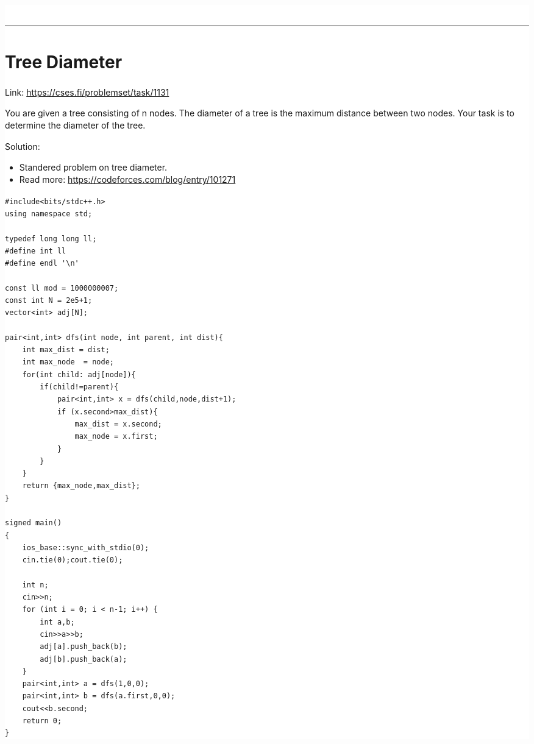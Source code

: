 <br>

___


# Tree Diameter

Link: https://cses.fi/problemset/task/1131

You are given a tree consisting of n nodes.
The diameter of a tree is the maximum distance between two nodes. Your task is to determine the diameter of the tree.

Solution:
- Standered problem on tree diameter.
- Read more: https://codeforces.com/blog/entry/101271

```cpp:
#include<bits/stdc++.h>
using namespace std;
 
typedef long long ll;
#define int ll
#define endl '\n'
 
const ll mod = 1000000007;
const int N = 2e5+1;
vector<int> adj[N];
 
pair<int,int> dfs(int node, int parent, int dist){
    int max_dist = dist;
    int max_node  = node;
    for(int child: adj[node]){
        if(child!=parent){
            pair<int,int> x = dfs(child,node,dist+1);
            if (x.second>max_dist){
                max_dist = x.second;
                max_node = x.first;
            }
        }
    }
    return {max_node,max_dist};
}
 
signed main()
{
    ios_base::sync_with_stdio(0);
    cin.tie(0);cout.tie(0);
 
    int n;
    cin>>n;
    for (int i = 0; i < n-1; i++) {
        int a,b;
        cin>>a>>b;
        adj[a].push_back(b);
        adj[b].push_back(a);
    }
    pair<int,int> a = dfs(1,0,0);
    pair<int,int> b = dfs(a.first,0,0);
    cout<<b.second;
    return 0;
}
```
